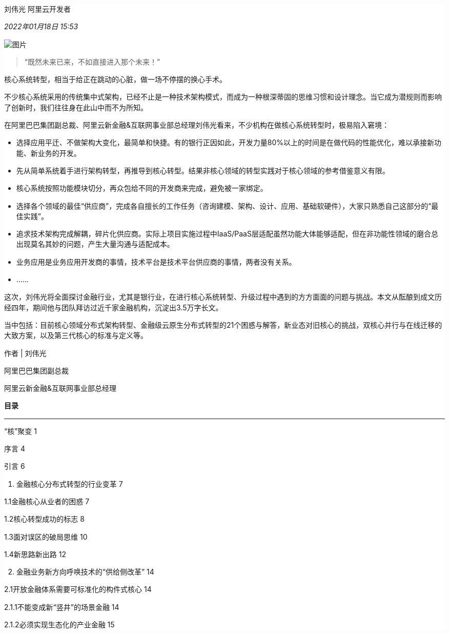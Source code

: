 刘伟光 阿里云开发者

_2022年01月18日 15:53_

![图片](https://mmbiz.qpic.cn/mmbiz_jpg/CG32iaJuMWAL1hY3uXWJkAPnIqrrDWAPIOT8j7p0LjupZX7keJQMRDUeFc9bJiacOicO2Zv2a6Q1W2pa6vpQOS6dw/640?wx_fmt=jpeg&wxfrom=13&tp=wxpic)

> “既然未来已来，不如直接进入那个未来！”

核心系统转型，相当于给正在跳动的心脏，做一场不停摆的换心手术。

不少核心系统采用的传统集中式架构，已经不止是一种技术架构模式，而成为一种根深蒂固的思维习惯和设计理念。当它成为潜规则而影响了创新时，我们往往身在此山中而不为所知。

在阿里巴巴集团副总裁、阿里云新金融&互联网事业部总经理刘伟光看来，不少机构在做核心系统转型时，极易陷入窘境：

- 选择应用平迁、不做架构大变化，最简单和快捷。有的银行正因如此，开发力量80%以上的时间是在做代码的性能优化，难以承接新功能、新业务的开发。

- 先从简单系统着手进行架构转型，再推导到核心转型。结果非核心领域的转型实践对于核心领域的参考借鉴意义有限。

- 核心系统按照功能模块切分，再众包给不同的开发商来完成，避免被一家绑定。

- 选择各个领域的最佳“供应商”，完成各自擅长的工作任务（咨询建模、架构、设计、应用、基础软硬件），大家只熟悉自己这部分的“最佳实践”。

- 追求技术架构完成解耦，碎片化供应商。实际上项目实施过程中IaaS/PaaS层适配虽然功能大体能够适配，但在非功能性领域的磨合总出现莫名其妙的问题，产生大量沟通与适配成本。

- 业务应用是业务应用开发商的事情，技术平台是技术平台供应商的事情，两者没有关系。

- ……

这次，刘伟光将全面探讨金融行业，尤其是银行业，在进行核心系统转型、升级过程中遇到的方方面面的问题与挑战。本文从酝酿到成文历经四年，期间他与团队拜访过近千家金融机构，沉淀出3.5万字长文。

当中包括：目前核心领域分布式架构转型、金融级云原生分布式转型的21个困惑与解答，新业态对旧核心的挑战，双核心并行与在线迁移的大致方案，以及第三代核心的标准与定义等。

作者 | 刘伟光

阿里巴巴集团副总裁

阿里云新金融&互联网事业部总经理

**目录**

______________________________________________________________________

“核”聚变 1

序言 4

引言 6

1. 金融核心分布式转型的行业变革 7

1.1金融核心从业者的困惑 7

1.2核心转型成功的标志 8

1.3面对误区的破局思维 10

1.4新思路新出路 12

2. 金融业务新方向呼唤技术的“供给侧改革” 14

2.1开放金融体系需要可标准化的构件式核心 14

2.1.1不能变成新“竖井”的场景金融 14

2.1.2必须实现生态化的产业金融 15
